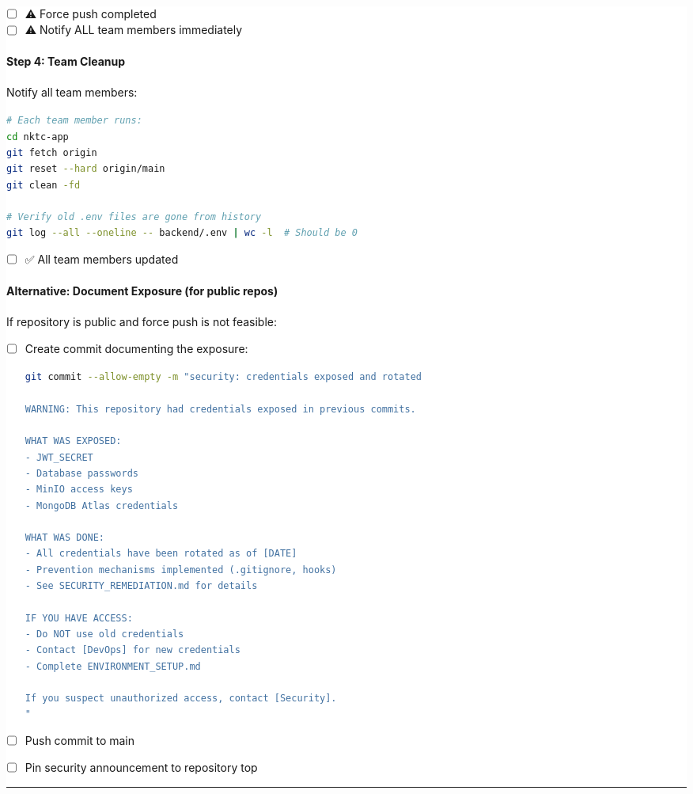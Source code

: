 - [ ] ⚠️ Force push completed
- [ ] ⚠️ Notify ALL team members immediately

#### Step 4: Team Cleanup

Notify all team members:

```bash
# Each team member runs:
cd nktc-app
git fetch origin
git reset --hard origin/main
git clean -fd

# Verify old .env files are gone from history
git log --all --oneline -- backend/.env | wc -l  # Should be 0
```

- [ ] ✅ All team members updated

#### Alternative: Document Exposure (for public repos)

If repository is public and force push is not feasible:

- [ ] Create commit documenting the exposure:
  ```bash
  git commit --allow-empty -m "security: credentials exposed and rotated

  WARNING: This repository had credentials exposed in previous commits.

  WHAT WAS EXPOSED:
  - JWT_SECRET
  - Database passwords
  - MinIO access keys
  - MongoDB Atlas credentials

  WHAT WAS DONE:
  - All credentials have been rotated as of [DATE]
  - Prevention mechanisms implemented (.gitignore, hooks)
  - See SECURITY_REMEDIATION.md for details

  IF YOU HAVE ACCESS:
  - Do NOT use old credentials
  - Contact [DevOps] for new credentials
  - Complete ENVIRONMENT_SETUP.md

  If you suspect unauthorized access, contact [Security].
  "
  ```

- [ ] Push commit to main
- [ ] Pin security announcement to repository top

---
